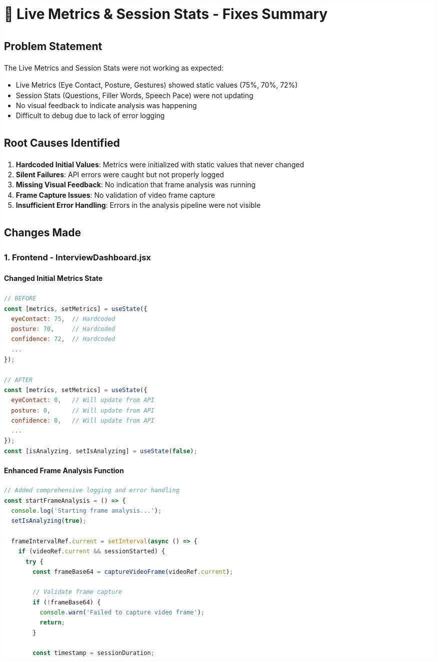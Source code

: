 # 🔧 Live Metrics & Session Stats - Fixes Summary

## Problem Statement

The Live Metrics and Session Stats were not working as expected:
- Live Metrics (Eye Contact, Posture, Gestures) showed static values (75%, 70%, 72%)
- Session Stats (Questions, Filler Words, Speech Pace) were not updating
- No visual feedback to indicate analysis was happening
- Difficult to debug due to lack of error logging

## Root Causes Identified

1. **Hardcoded Initial Values**: Metrics were initialized with static values that never changed
2. **Silent Failures**: API errors were caught but not properly logged
3. **Missing Visual Feedback**: No indication that frame analysis was running
4. **Frame Capture Issues**: No validation of video frame capture
5. **Insufficient Error Handling**: Errors in the analysis pipeline were not visible

## Changes Made

### 1. Frontend - InterviewDashboard.jsx

#### Changed Initial Metrics State
```javascript
// BEFORE
const [metrics, setMetrics] = useState({
  eyeContact: 75,  // Hardcoded
  posture: 70,     // Hardcoded
  confidence: 72,  // Hardcoded
  ...
});

// AFTER
const [metrics, setMetrics] = useState({
  eyeContact: 0,   // Will update from API
  posture: 0,      // Will update from API
  confidence: 0,   // Will update from API
  ...
});
const [isAnalyzing, setIsAnalyzing] = useState(false);
```

#### Enhanced Frame Analysis Function
```javascript
// Added comprehensive logging and error handling
const startFrameAnalysis = () => {
  console.log('Starting frame analysis...');
  setIsAnalyzing(true);
  
  frameIntervalRef.current = setInterval(async () => {
    if (videoRef.current && sessionStarted) {
      try {
        const frameBase64 = captureVideoFrame(videoRef.current);
        
        // Validate frame capture
        if (!frameBase64) {
          console.warn('Failed to capture video frame');
          return;
        }
        
        const timestamp = sessionDuration;
```